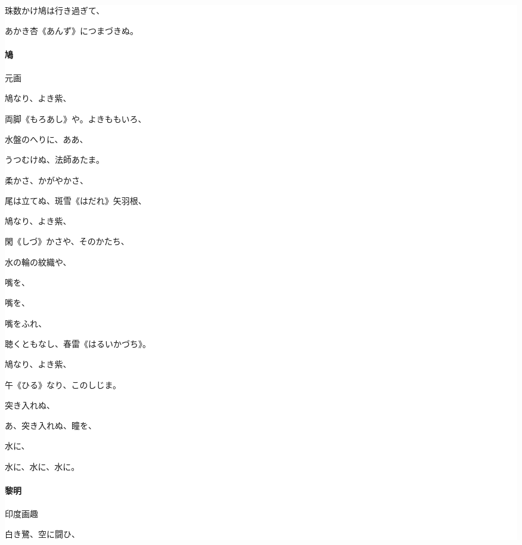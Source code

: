

珠数かけ鳩は行き過ぎて、

あかき杏《あんず》につまづきぬ。



#### 鳩




元画



鳩なり、よき紫、

両脚《もろあし》や。よきももいろ、

水盤のへりに、ああ、

うつむけぬ、法師あたま。

柔かさ、かがやかさ、

尾は立てぬ、斑雪《はだれ》矢羽根、



鳩なり、よき紫、

閑《しづ》かさや、そのかたち、

水の輪の紋織や、

嘴を、

嘴を、

嘴をふれ、

聴くともなし、春雷《はるいかづち》。



鳩なり、よき紫、

午《ひる》なり、このしじま。

突き入れぬ、

あ、突き入れぬ、瞳を、

水に、

水に、水に、水に。



#### 黎明




印度画趣



白き鷺、空に闘ひ、
